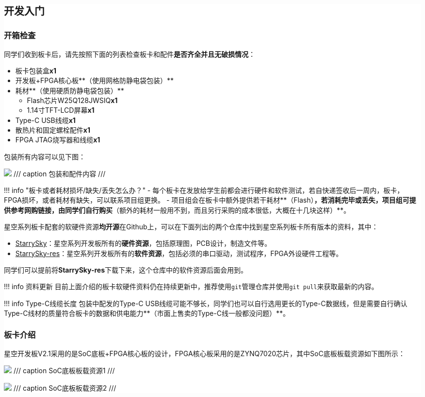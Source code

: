 ## 开发入门
### 开箱检查
同学们收到板卡后，请先按照下面的列表检查板卡和配件**是否齐全并且无破损情况**：

- 板卡包装盒**x1**
- 开发板+FPGA核心板**（使用网格防静电袋包装）**
- 耗材**（使用硬质防静电袋包装）**
    - Flash芯片W25Q128JWSIQ**x1**
    - 1.14寸TFT-LCD屏幕**x1**
- Type-C USB线缆**x1**
- 散热片和固定螺栓配件**x1**
- FPGA JTAG烧写器和线缆**x1**

包装所有内容可以见下图：

![](../../../res/img/brd/starry-sky-l/v2.1/core/package_cont.png)
/// caption
包装和配件内容
///

!!! info "板卡或者耗材损坏/缺失/丢失怎么办？"
    - 每个板卡在发放给学生前都会进行硬件和软件测试，若自快递签收后一周内，板卡，FPGA损坏，或者耗材有缺失，可以联系项目组更换。
    - 项目组会在板卡中额外提供若干耗材**（Flash）**，若消耗完毕或丢失，项目组可提供参考网购链接，由同学们自行购买**（额外的耗材一般用不到，而且另行采购的成本很低，大概在十几块这样）**。

星空系列板卡配套的软硬件资源**均开源**在Github上，可以在下面列出的两个仓库中找到星空系列板卡所有版本的资料，其中：

- [StarrySky](https://github.com/maksyuki/StarrySky)：星空系列开发板所有的**硬件资源**，包括原理图，PCB设计，制造文件等。
- [StarrySky-res](https://github.com/maksyuki/StarrySky-res)：星空系列开发板所有的**软件资源**，包括必须的串口驱动，测试程序，FPGA外设硬件工程等。

同学们可以提前将**StarrySky-res**下载下来，这个仓库中的软件资源后面会用到。

!!! info 资料更新
    目前上面介绍的板卡软硬件资料仍在持续更新中，推荐使用`git`管理仓库并使用`git pull`来获取最新的内容。

!!! info Type-C线缆长度
    包装中配发的Type-C USB线缆可能不够长，同学们也可以自行选用更长的Type-C数据线，但是需要自行确认Type-C线材的质量符合板卡的数据和供电能力**（市面上售卖的Type-C线一般都没问题）**。

### 板卡介绍

星空开发板V2.1采用的是SoC底板+FPGA核心板的设计，FPGA核心板采用的是ZYNQ7020芯片，其中SoC底板板载资源如下图所示：

![](../../../res/img/brd/starry-sky-l/v2.1/core/board_func_top_color.png)
/// caption
SoC底板板载资源1
///

![](../../../res/img/brd/starry-sky-l/v2.1/core/board_func_bot_color.png)
/// caption
SoC底板板载资源2
///
